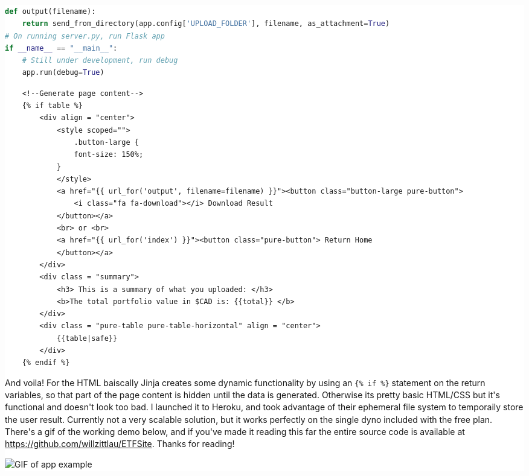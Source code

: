 ```python
def output(filename):
    return send_from_directory(app.config['UPLOAD_FOLDER'], filename, as_attachment=True)
# On running server.py, run Flask app
if __name__ == "__main__":
    # Still under development, run debug
    app.run(debug=True)
```

```jinja2
    <!--Generate page content-->
    {% if table %}
        <div align = "center">
            <style scoped="">
                .button-large {
                font-size: 150%;
            }
            </style>
            <a href="{{ url_for('output', filename=filename) }}"><button class="button-large pure-button">
                <i class="fa fa-download"></i> Download Result
            </button></a>
            <br> or <br>
            <a href="{{ url_for('index') }}"><button class="pure-button"> Return Home
            </button></a>
        </div>
        <div class = "summary">
            <h3> This is a summary of what you uploaded: </h3>
            <b>The total portfolio value in $CAD is: {{total}} </b>
        </div>
        <div class = "pure-table pure-table-horizontal" align = "center">
            {{table|safe}}
        </div>
    {% endif %}
```

And voila! For the HTML baiscally Jinja creates some dynamic functionality by using an `{% if %}` statement on the return variables, so that part of the page content is hidden until the data is generated. Otherwise its pretty basic HTML/CSS but it's functional and doesn't look too bad. I launched it to Heroku, and took advantage of their ephemeral file system to temporaily store the user result. Currently not a very scalable solution, but it works perfectly on the single dyno included with the free plan. There's a gif of the working demo below, and if you've made it reading this far the entire source code is available at https://github.com/willzittlau/ETFSite. Thanks for reading!

![GIF of app example](https://raw.githubusercontent.com/willzittlau/ETFSite/master/demo.gif)





